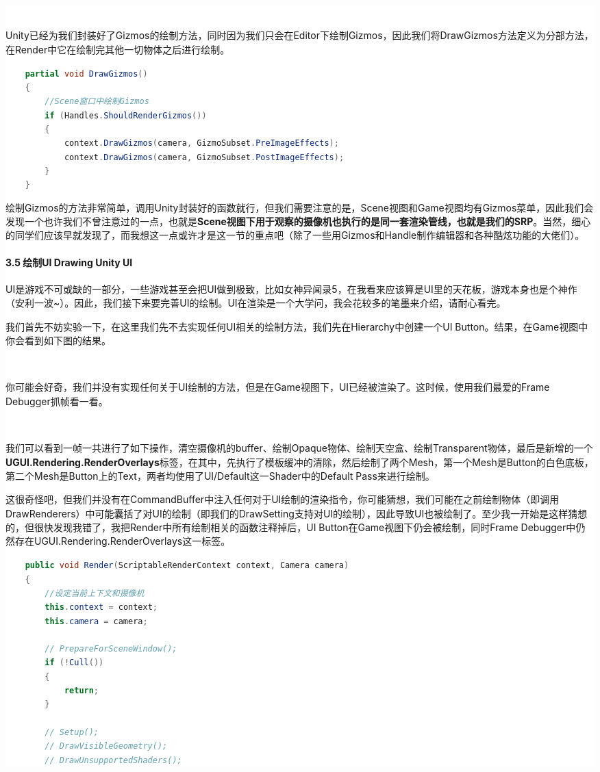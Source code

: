 <div align=center>

![![](2022-12-09-23-11-02.png)](https://raw.githubusercontent.com/recaeee/PicGo/main/!%5B%5D(2022-12-09-23-11-02.png).png)

</div>

Unity已经为我们封装好了Gizmos的绘制方法，同时因为我们只会在Editor下绘制Gizmos，因此我们将DrawGizmos方法定义为分部方法，在Render中它在绘制完其他一切物体之后进行绘制。

```c#
    partial void DrawGizmos()
    {
        //Scene窗口中绘制Gizmos
        if (Handles.ShouldRenderGizmos())
        {
            context.DrawGizmos(camera, GizmoSubset.PreImageEffects);
            context.DrawGizmos(camera, GizmoSubset.PostImageEffects);
        }
    }
```

绘制Gizmos的方法非常简单，调用Unity封装好的函数就行，但我们需要注意的是，Scene视图和Game视图均有Gizmos菜单，因此我们会发现一个也许我们不曾注意过的一点，也就是**Scene视图下用于观察的摄像机也执行的是同一套渲染管线，也就是我们的SRP**。当然，细心的同学们应该早就发现了，而我想这一点或许才是这一节的重点吧（除了一些用Gizmos和Handle制作编辑器和各种酷炫功能的大佬们）。

#### 3.5 绘制UI Drawing Unity UI

UI是游戏不可或缺的一部分，一些游戏甚至会把UI做到极致，比如女神异闻录5，在我看来应该算是UI里的天花板，游戏本身也是个神作（安利一波~）。因此，我们接下来要完善UI的绘制。UI在渲染是一个大学问，我会花较多的笔墨来介绍，请耐心看完。

我们首先不妨实验一下，在这里我们先不去实现任何UI相关的绘制方法，我们先在Hierarchy中创建一个UI Button。结果，在Game视图中你会看到如下图的结果。

<div align=center>

![![](2022-12-09-23-24-51.png)](https://raw.githubusercontent.com/recaeee/PicGo/main/!%5B%5D(2022-12-09-23-24-51.png).png)

</div>

你可能会好奇，我们并没有实现任何关于UI绘制的方法，但是在Game视图下，UI已经被渲染了。这时候，使用我们最爱的Frame Debugger抓帧看一看。

<div align=center>

![![](2022-12-09-23-27-25.png)](https://raw.githubusercontent.com/recaeee/PicGo/main/!%5B%5D(2022-12-09-23-27-25.png).png)

</div>

我们可以看到一帧一共进行了如下操作，清空摄像机的buffer、绘制Opaque物体、绘制天空盒、绘制Transparent物体，最后是新增的一个**UGUI.Rendering.RenderOverlays**标签，在其中，先执行了模板缓冲的清除，然后绘制了两个Mesh，第一个Mesh是Button的白色底板，第二个Mesh是Button上的Text，两者均使用了UI/Default这一Shader中的Default Pass来进行绘制。

这很奇怪吧，但我们并没有在CommandBuffer中注入任何对于UI绘制的渲染指令，你可能猜想，我们可能在之前绘制物体（即调用DrawRenderers）中可能囊括了对UI的绘制（即我们的DrawSetting支持对UI的绘制），因此导致UI也被绘制了。至少我一开始是这样猜想的，但很快发现我错了，我把Render中所有绘制相关的函数注释掉后，UI Button在Game视图下仍会被绘制，同时Frame Debugger中仍然存在UGUI.Rendering.RenderOverlays这一标签。

```c#
    public void Render(ScriptableRenderContext context, Camera camera)
    {
        //设定当前上下文和摄像机
        this.context = context;
        this.camera = camera;
        
        // PrepareForSceneWindow();
        if (!Cull())
        {
            return;
        }
        
        // Setup();
        // DrawVisibleGeometry();
        // DrawUnsupportedShaders();
```